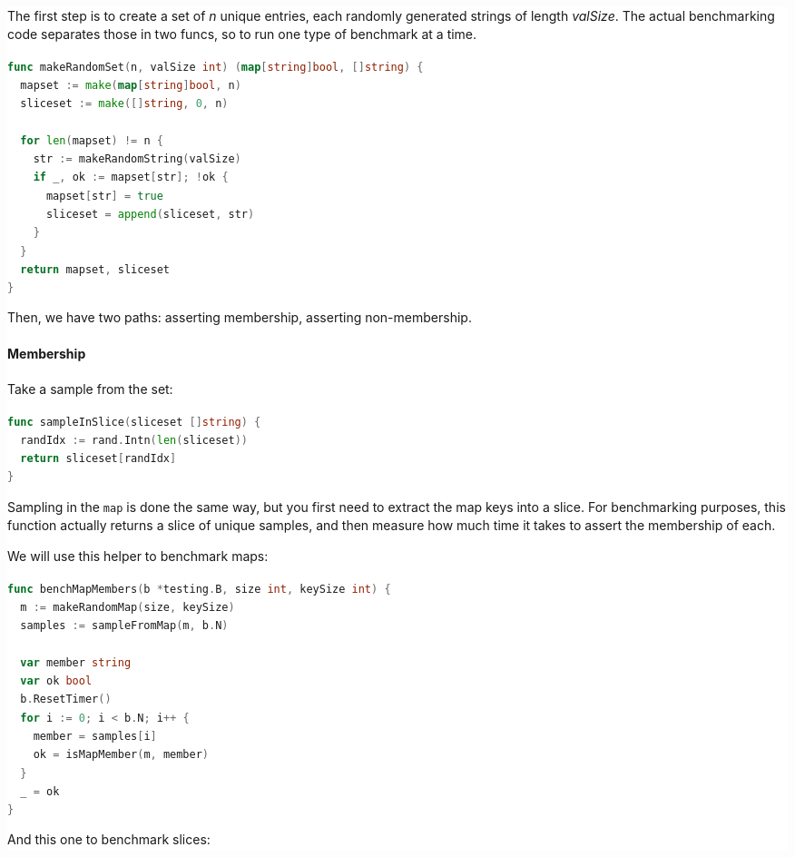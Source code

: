 The first step is to create a set of $n$ unique entries, each randomly generated strings of length $valSize$. The actual benchmarking code separates those in two funcs, so to run one type of benchmark at a time.

```go
func makeRandomSet(n, valSize int) (map[string]bool, []string) {
  mapset := make(map[string]bool, n)
  sliceset := make([]string, 0, n)

  for len(mapset) != n {
    str := makeRandomString(valSize)
    if _, ok := mapset[str]; !ok {
      mapset[str] = true
      sliceset = append(sliceset, str)
    }
  }
  return mapset, sliceset
}
```

Then, we have two paths: asserting membership, asserting non-membership.

#### Membership

Take a sample from the set:

```go
func sampleInSlice(sliceset []string) {
  randIdx := rand.Intn(len(sliceset))
  return sliceset[randIdx]
}
```

Sampling in the `map` is done the same way, but you first need to extract the map keys into a slice.  For benchmarking purposes, this function actually returns a slice of unique samples, and then measure how much time it takes to assert the membership of each.

We will use this helper to benchmark maps:

```go
func benchMapMembers(b *testing.B, size int, keySize int) {
  m := makeRandomMap(size, keySize)
  samples := sampleFromMap(m, b.N)

  var member string
  var ok bool
  b.ResetTimer()
  for i := 0; i < b.N; i++ {
    member = samples[i]
    ok = isMapMember(m, member)
  }
  _ = ok
}
```

And this one to benchmark slices:

